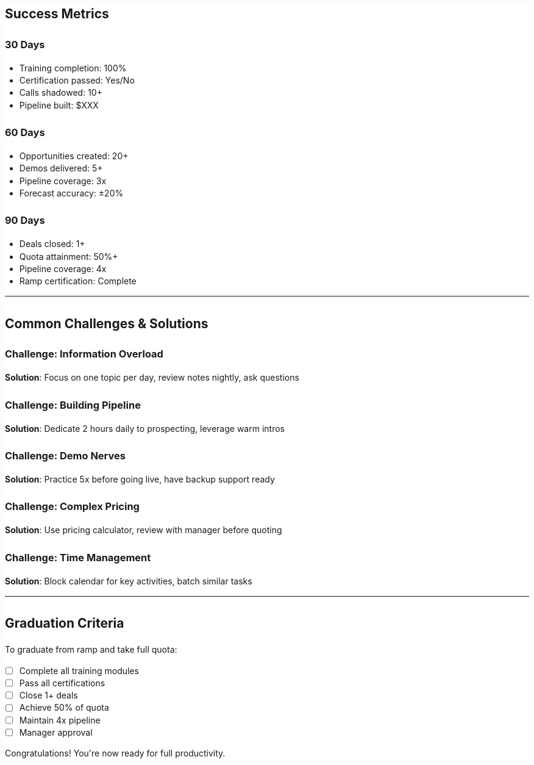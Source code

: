 ## Success Metrics

### 30 Days
- Training completion: 100%
- Certification passed: Yes/No
- Calls shadowed: 10+
- Pipeline built: $XXX

### 60 Days
- Opportunities created: 20+
- Demos delivered: 5+
- Pipeline coverage: 3x
- Forecast accuracy: ±20%

### 90 Days
- Deals closed: 1+
- Quota attainment: 50%+
- Pipeline coverage: 4x
- Ramp certification: Complete

---

## Common Challenges & Solutions

### Challenge: Information Overload
**Solution**: Focus on one topic per day, review notes nightly, ask questions

### Challenge: Building Pipeline
**Solution**: Dedicate 2 hours daily to prospecting, leverage warm intros

### Challenge: Demo Nerves
**Solution**: Practice 5x before going live, have backup support ready

### Challenge: Complex Pricing
**Solution**: Use pricing calculator, review with manager before quoting

### Challenge: Time Management
**Solution**: Block calendar for key activities, batch similar tasks

---

## Graduation Criteria

To graduate from ramp and take full quota:
- [ ] Complete all training modules
- [ ] Pass all certifications
- [ ] Close 1+ deals
- [ ] Achieve 50% of quota
- [ ] Maintain 4x pipeline
- [ ] Manager approval

Congratulations! You're now ready for full productivity.
